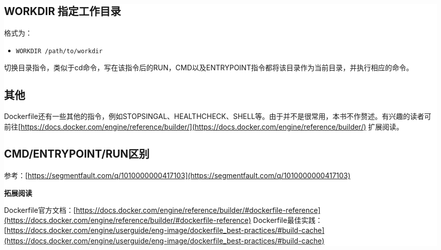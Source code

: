 ## WORKDIR 指定工作目录

格式为：

- `WORKDIR /path/to/workdir`

切换目录指令，类似于cd命令，写在该指令后的RUN，CMD以及ENTRYPOINT指令都将该目录作为当前目录，并执行相应的命令。

## 其他

Dockerfile还有一些其他的指令，例如STOPSINGAL、HEALTHCHECK、SHELL等。由于并不是很常用，本书不作赘述。有兴趣的读者可前往[https://docs.docker.com/engine/reference/builder/](https://docs.docker.com/engine/reference/builder/) 扩展阅读。

## CMD/ENTRYPOINT/RUN区别

参考：[https://segmentfault.com/q/1010000000417103](https://segmentfault.com/q/1010000000417103)

**拓展阅读**

Dockerfile官方文档：[https://docs.docker.com/engine/reference/builder/#dockerfile-reference](https://docs.docker.com/engine/reference/builder/#dockerfile-reference)
Dockerfile最佳实践：[https://docs.docker.com/engine/userguide/eng-image/dockerfile_best-practices/#build-cache](https://docs.docker.com/engine/userguide/eng-image/dockerfile_best-practices/#build-cache)